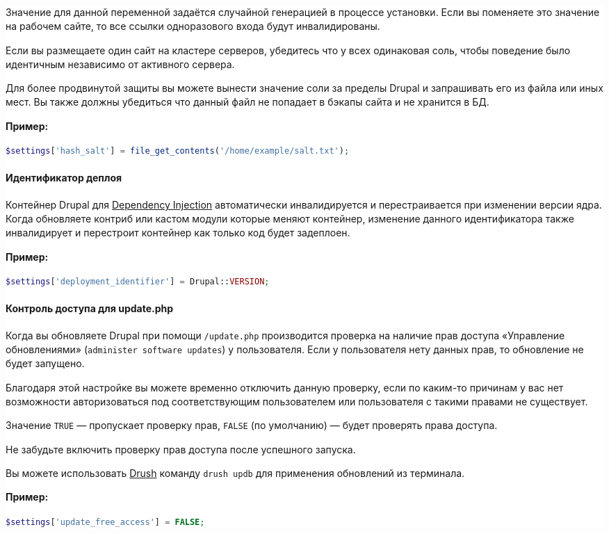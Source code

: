 Значение для данной переменной задаётся случайной генерацией в процессе установки. Если вы поменяете это значение на рабочем сайте, то все ссылки одноразового входа будут инвалидированы.

<Aside>

Если вы размещаете один сайт на кластере серверов, убедитесь что у всех одинаковая соль, чтобы поведение было идентичным независимо от активного сервера.

</Aside>

Для более продвинутой защиты вы можете вынести значение соли за пределы Drupal и запрашивать его из файла или иных мест. Вы также должны убедиться что данный файл не попадает в бэкапы сайта и не хранится в БД.

**Пример:**

```php
$settings['hash_salt'] = file_get_contents('/home/example/salt.txt');
```

#### Идентификатор деплоя

Контейнер Drupal для [Dependency Injection](../services/dependency-injection/index.md) автоматически инвалидируется и перестраивается при изменении версии ядра. Когда обновляете контриб или кастом модули которые меняют контейнер, изменение данного идентификатора также инвалидирует и перестроит контейнер как только код будет задеплоен.

**Пример:**

```php
$settings['deployment_identifier'] = Drupal::VERSION;
```

#### Контроль доступа для update.php

Когда вы обновляете Drupal при помощи `/update.php` производится проверка на наличие прав доступа «Управление обновлениями» (`administer software updates`) у пользователя. Если у пользователя нету данных прав, то обновление не будет запущено.

Благодаря этой настройке вы можете временно отключить данную проверку, если по каким-то причинам у вас нет возможности авторизоваться под соответствующим пользователем или пользователя с такими правами не существует.

Значение `TRUE` — пропускает проверку прав, `FALSE` (по умолчанию) — будет проверять права доступа.

<Aside type="important">

Не забудьте включить проверку прав доступа после успешного запуска.

</Aside>

<Aside type="tip">

Вы можете использовать [Drush](../../../drush/index.md) команду `drush updb` для применения обновлений из терминала.

</Aside>

**Пример:**

```php
$settings['update_free_access'] = FALSE;
```
